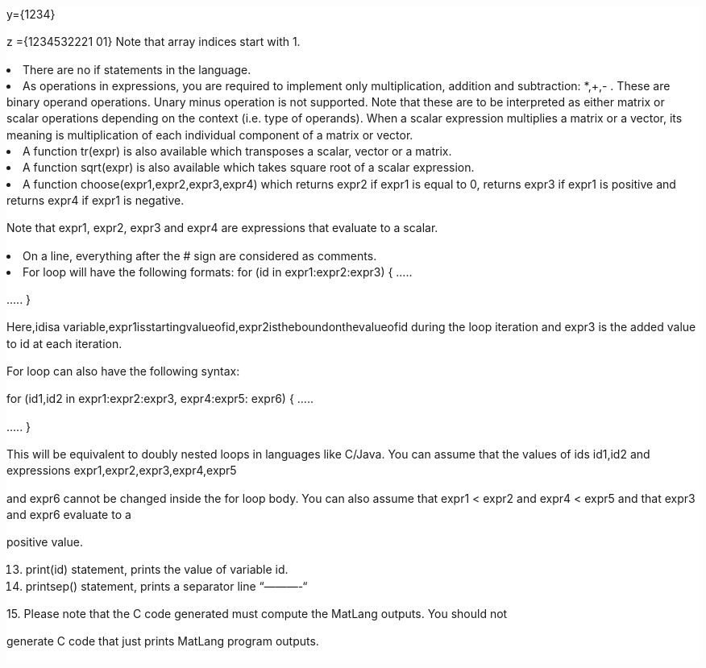 y={1234}

z ={1234532221 01} Note that array indices start with 1.
</li>
<li>There are no if statements in the language.</li>
<li>As operations in expressions, you are required to implement only multiplication, addition
and subtraction: *,+,- . These are binary operand operations. Unary minus operation is not supported. Note that these are to be interpreted as either matrix or scalar operations depending on the context (i.e. type of operands). When a scalar expression multiplies a matrix or a vector, its meaning is multiplication of each individual component of a matrix or vector.
</li>
<li>A function tr(expr) is also available which transposes a scalar, vector or a matrix.</li>
<li>A function sqrt(expr) is also available which takes square root of a scalar expression.</li>
<li>A function choose(expr1,expr2,expr3,expr4) which returns expr2 if expr1 is equal
to 0, returns expr3 if expr1 is positive and returns expr4 if expr1 is negative.

Note that expr1, expr2, expr3 and expr4 are expressions that evaluate to a scalar.
</li>
<li>On a line, everything after the # sign are considered as comments.</li>
<li>For loop will have the following formats:
for (id in expr1:expr2:expr3) { …..

….. }

Here,idisa variable,expr1isstartingvalueofid,expr2istheboundonthevalueofid during the loop iteration and expr3 is the added value to id at each iteration.

For loop can also have the following syntax:

for (id1,id2 in expr1:expr2:expr3, expr4:expr5: expr6) { …..
</li>
</ol>
</div>
</div>
</div>
<div class="page" title="Page 2">
<div class="layoutArea">
<div class="column">
….. }

This will be equivalent to doubly nested loops in languages like C/Java. You can assume that the values of ids id1,id2 and expressions expr1,expr2,expr3,expr4,expr5

and expr6 cannot be changed inside the for loop body. You can also assume that expr1 &lt; expr2 and expr4 &lt; expr5 and that expr3 and expr6 evaluate to a

positive value.

<ol start="13">
<li>print(id) statement, prints the value of variable id.</li>
<li>printsep() statement, prints a separator line “———-“</li>
</ol>
15. Please note that the C code generated must compute the MatLang outputs. You should not

generate C code that just prints MatLang program outputs.

